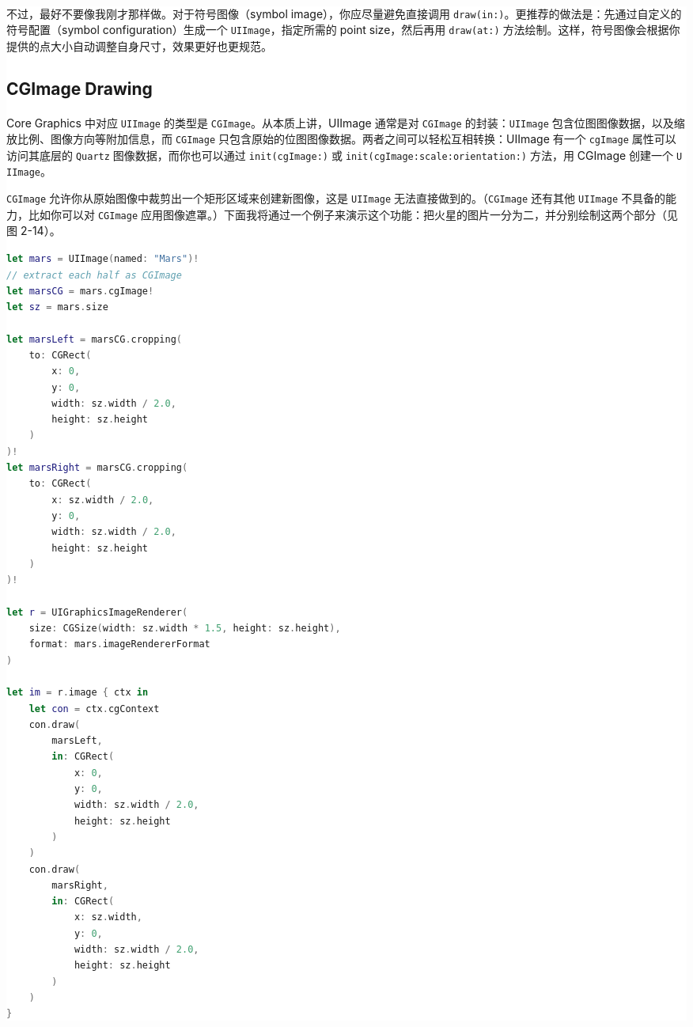 不过，最好不要像我刚才那样做。对于符号图像（symbol image），你应尽量避免直接调用 `draw(in:)`。更推荐的做法是：先通过自定义的符号配置（symbol configuration）生成一个 `UIImage`，指定所需的 point size，然后再用 `draw(at:)` 方法绘制。这样，符号图像会根据你提供的点大小自动调整自身尺寸，效果更好也更规范。

## CGImage Drawing
Core Graphics 中对应 `UIImage` 的类型是 `CGImage`。从本质上讲，UIImage 通常是对 `CGImage` 的封装：`UIImage` 包含位图图像数据，以及缩放比例、图像方向等附加信息，而 `CGImage` 只包含原始的位图图像数据。两者之间可以轻松互相转换：UIImage 有一个 `cgImage` 属性可以访问其底层的 `Quartz` 图像数据，而你也可以通过 `init(cgImage:)` 或 `init(cgImage:scale:orientation:)` 方法，用 CGImage 创建一个 `UIImage`。

`CGImage` 允许你从原始图像中裁剪出一个矩形区域来创建新图像，这是 `UIImage` 无法直接做到的。（`CGImage` 还有其他 `UIImage` 不具备的能力，比如你可以对 `CGImage` 应用图像遮罩。）下面我将通过一个例子来演示这个功能：把火星的图片一分为二，并分别绘制这两个部分（见图 2-14）。
```swift
let mars = UIImage(named: "Mars")!
// extract each half as CGImage
let marsCG = mars.cgImage!
let sz = mars.size

let marsLeft = marsCG.cropping(
    to: CGRect(
        x: 0,
        y: 0,
        width: sz.width / 2.0,
        height: sz.height
    )
)!
let marsRight = marsCG.cropping(
    to: CGRect(
        x: sz.width / 2.0,
        y: 0,
        width: sz.width / 2.0,
        height: sz.height
    )
)!

let r = UIGraphicsImageRenderer(
    size: CGSize(width: sz.width * 1.5, height: sz.height),
    format: mars.imageRendererFormat
)

let im = r.image { ctx in
    let con = ctx.cgContext
    con.draw(
        marsLeft,
        in: CGRect(
            x: 0,
            y: 0,
            width: sz.width / 2.0,
            height: sz.height
        )
    )
    con.draw(
        marsRight,
        in: CGRect(
            x: sz.width,
            y: 0,
            width: sz.width / 2.0,
            height: sz.height
        )
    )
}
```
